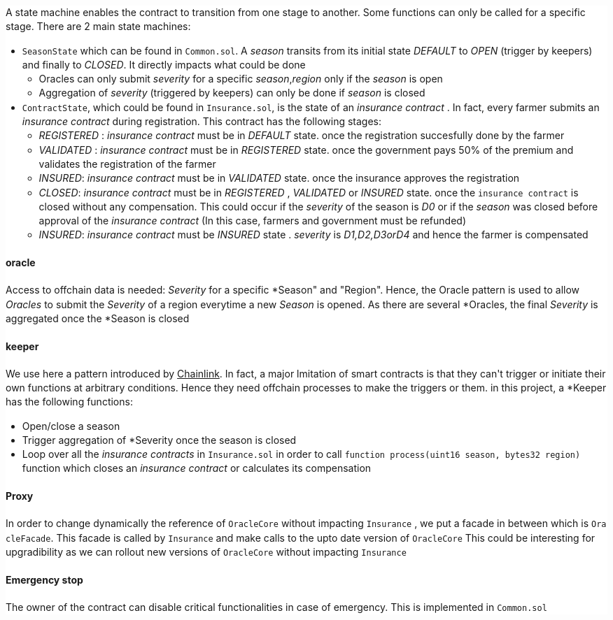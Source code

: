 A state machine enables the contract to transition from one stage to another. Some functions can only be called for a specific stage.
There are 2 main state machines:
- `SeasonState` which can be found in `Common.sol`. A *season* transits from its initial state *DEFAULT* to *OPEN* (trigger by keepers) and finally to *CLOSED*. It directly impacts what could be done
  - Oracles can only submit *severity* for a specific *season*,*region* only if the *season* is open
  - Aggregation of *severity* (triggered by keepers) can only be done if *season* is closed
- `ContractState`,  which could be found in `Insurance.sol`, is the state of an *insurance contract* . In fact, every farmer submits an *insurance contract* during registration. This contract has the following stages:
  - *REGISTERED* : *insurance contract* must be in *DEFAULT* state. once the registration succesfully done by the farmer
  - *VALIDATED* : *insurance contract* must be in *REGISTERED* state. once the government pays 50% of the premium and validates the registration of the farmer
  - *INSURED*: *insurance contract* must be in *VALIDATED* state. once the insurance approves the registration
  - *CLOSED*: *insurance contract* must be in *REGISTERED* , *VALIDATED* or *INSURED* state. once the `insurance contract` is closed without any compensation. This could occur if the *severity* of the season is *D0* or if the *season* was closed before approval of the *insurance contract* (In this case, farmers and government must be refunded)
  - *INSURED*: *insurance contract* must be *INSURED* state . *severity* is *D1,D2,D3orD4* and hence the farmer is compensated

#### oracle

Access to offchain data is needed: *Severity* for a specific *Season" and "Region". Hence, the Oracle pattern is used to allow *Oracles* to submit the *Severity* of a region everytime a new *Season* is opened. 
As there are several *Oracles, the final *Severity* is aggregated once the *Season is closed

#### keeper

We use here a pattern introduced by [Chainlink](https://docs.chain.link/docs/chainlink-keepers/introduction/).  In fact, a major lmitation of smart contracts is that they can't trigger or initiate their own functions at arbitrary conditions. Hence they need offchain processes to make the triggers or them. in this project, a *Keeper has the following functions:
- Open/close a season
- Trigger aggregation of *Severity once the season is closed
- Loop over all the *insurance contracts* in `Insurance.sol` in order to call `function process(uint16 season, bytes32 region)` function which closes an *insurance contract* or calculates its compensation

#### Proxy

In order to change dynamically the reference of `OracleCore` without impacting `Insurance` , we put a facade in between which is `OracleFacade`. This facade is called by `Insurance` and make calls to the upto date version of `OracleCore`
This could be interesting for upgradibility as we can rollout new versions of `OracleCore` without impacting `Insurance`

#### Emergency stop

The owner of the contract can disable critical functionalities in case of emergency. This is implemented in `Common.sol`

